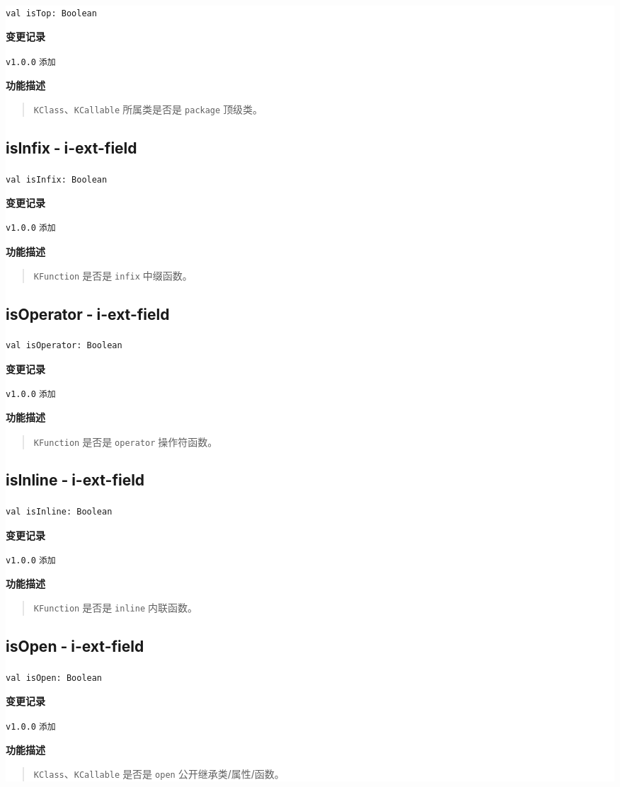 ```kotlin:no-line-numbers
val isTop: Boolean
```

**变更记录**

`v1.0.0` `添加`

**功能描述**

> `KClass`、`KCallable` 所属类是否是 `package` 顶级类。

## isInfix <span class="symbol">- i-ext-field</span>

```kotlin:no-line-numbers
val isInfix: Boolean
```

**变更记录**

`v1.0.0` `添加`

**功能描述**

> `KFunction` 是否是 `infix` 中缀函数。

## isOperator <span class="symbol">- i-ext-field</span>

```kotlin:no-line-numbers
val isOperator: Boolean
```

**变更记录**

`v1.0.0` `添加`

**功能描述**

> `KFunction` 是否是 `operator` 操作符函数。

## isInline <span class="symbol">- i-ext-field</span>

```kotlin:no-line-numbers
val isInline: Boolean
```

**变更记录**

`v1.0.0` `添加`

**功能描述**

> `KFunction` 是否是 `inline` 内联函数。

## isOpen <span class="symbol">- i-ext-field</span>

```kotlin:no-line-numbers
val isOpen: Boolean
```

**变更记录**

`v1.0.0` `添加`

**功能描述**

> `KClass`、`KCallable` 是否是 `open` 公开继承类/属性/函数。


